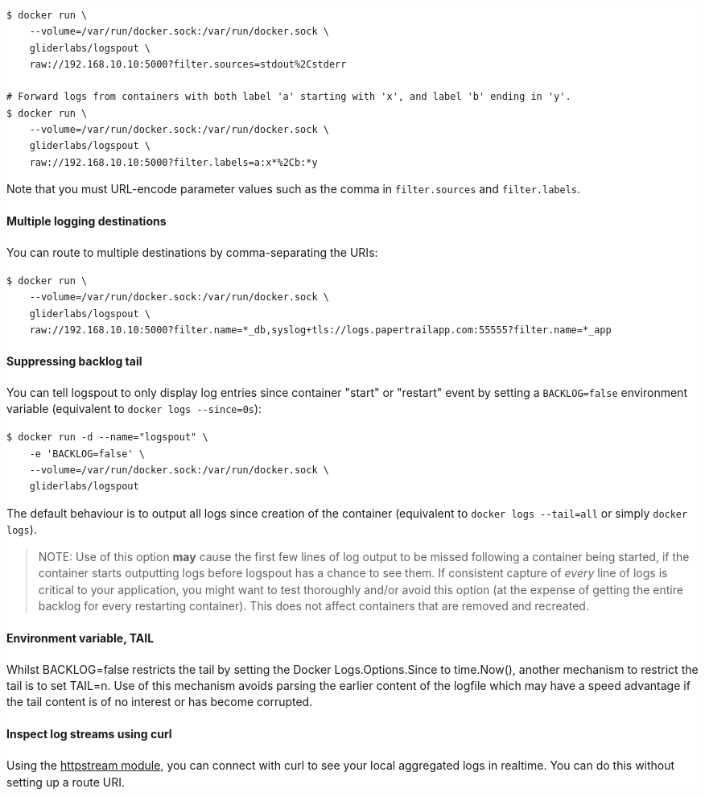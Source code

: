 	$ docker run \
		--volume=/var/run/docker.sock:/var/run/docker.sock \
		gliderlabs/logspout \
		raw://192.168.10.10:5000?filter.sources=stdout%2Cstderr
	
	# Forward logs from containers with both label 'a' starting with 'x', and label 'b' ending in 'y'.
	$ docker run \
		--volume=/var/run/docker.sock:/var/run/docker.sock \
		gliderlabs/logspout \
		raw://192.168.10.10:5000?filter.labels=a:x*%2Cb:*y

Note that you must URL-encode parameter values such as the comma in `filter.sources` and `filter.labels`.

#### Multiple logging destinations

You can route to multiple destinations by comma-separating the URIs:

	$ docker run \
		--volume=/var/run/docker.sock:/var/run/docker.sock \
		gliderlabs/logspout \
		raw://192.168.10.10:5000?filter.name=*_db,syslog+tls://logs.papertrailapp.com:55555?filter.name=*_app

#### Suppressing backlog tail
You can tell logspout to only display log entries since container "start" or "restart" event by setting a `BACKLOG=false` environment variable (equivalent to `docker logs --since=0s`):

	$ docker run -d --name="logspout" \
		-e 'BACKLOG=false' \
		--volume=/var/run/docker.sock:/var/run/docker.sock \
		gliderlabs/logspout

The default behaviour is to output all logs since creation of the container (equivalent to `docker logs --tail=all` or simply `docker logs`).

> NOTE: Use of this option **may** cause the first few lines of log output to be missed following a container being started, if the container starts outputting logs before logspout has a chance to see them. If consistent capture of *every* line of logs is critical to your application, you might want to test thoroughly and/or avoid this option (at the expense of getting the entire backlog for every restarting container). This does not affect containers that are removed and recreated.


#### Environment variable, TAIL
Whilst BACKLOG=false restricts the tail by setting the Docker Logs.Options.Since to time.Now(), another mechanism to restrict the tail is to set TAIL=n.  Use of this mechanism avoids parsing the earlier content of the logfile which may have a speed advantage if the tail content is of no interest or has become corrupted.

#### Inspect log streams using curl

Using the [httpstream module](http://github.com/gliderlabs/logspout/blob/master/httpstream), you can connect with curl to see your local aggregated logs in realtime. You can do this without setting up a route URI.
